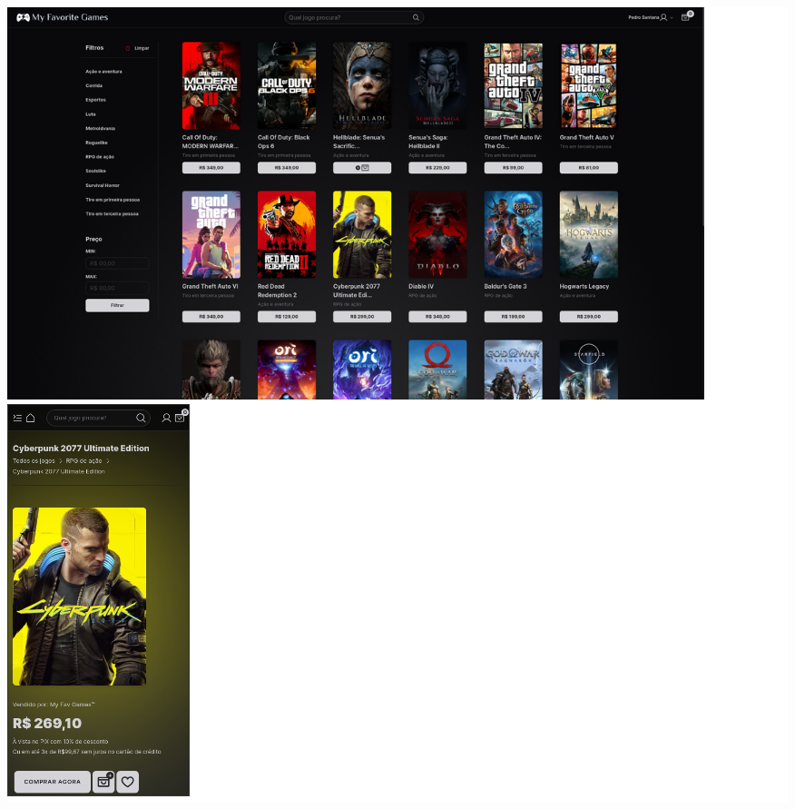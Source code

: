 <img src="public/readme/site.png" alt="Overview do site" width="768" height="432" /> <img src="public/readme/game-page.png" alt="Overview do site" height="432" />
